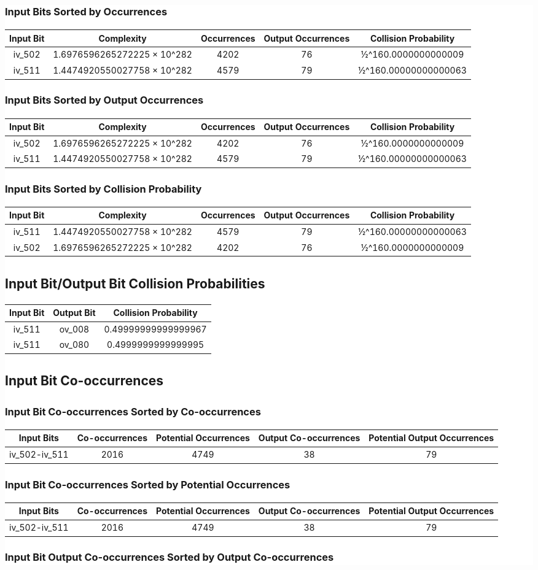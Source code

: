 ### Input Bits Sorted by Occurrences

| Input Bit | Complexity | Occurrences | Output Occurrences | Collision Probability |
|:---------:|:----------:|:-----------:|:------------------:|:---------------------:|
| iv_502 | 1.6976596265272225 × 10^282 | 4202 | 76 | ½^160.0000000000009 |
| iv_511 | 1.4474920550027758 × 10^282 | 4579 | 79 | ½^160.00000000000063 |

### Input Bits Sorted by Output Occurrences

| Input Bit | Complexity | Occurrences | Output Occurrences | Collision Probability |
|:---------:|:----------:|:-----------:|:------------------:|:---------------------:|
| iv_502 | 1.6976596265272225 × 10^282 | 4202 | 76 | ½^160.0000000000009 |
| iv_511 | 1.4474920550027758 × 10^282 | 4579 | 79 | ½^160.00000000000063 |

### Input Bits Sorted by Collision Probability

| Input Bit | Complexity | Occurrences | Output Occurrences | Collision Probability |
|:---------:|:----------:|:-----------:|:------------------:|:---------------------:|
| iv_511 | 1.4474920550027758 × 10^282 | 4579 | 79 | ½^160.00000000000063 |
| iv_502 | 1.6976596265272225 × 10^282 | 4202 | 76 | ½^160.0000000000009 |

## Input Bit/Output Bit Collision Probabilities

| Input Bit | Output Bit | Collision Probability |
|:---------:|:----------:|:---------------------:|
| iv_511 | ov_008 | 0.49999999999999967 |
| iv_511 | ov_080 | 0.4999999999999995 |

## Input Bit Co-occurrences

### Input Bit Co-occurrences Sorted by Co-occurrences

| Input Bits | Co-occurrences | Potential Occurrences | Output Co-occurrences | Potential Output Occurrences |
|:----------:|:--------------:|:---------------------:|:---------------------:|:----------------------------:|
| iv_502-iv_511 | 2016 | 4749 | 38 | 79 |

### Input Bit Co-occurrences Sorted by Potential Occurrences

| Input Bits | Co-occurrences | Potential Occurrences | Output Co-occurrences | Potential Output Occurrences |
|:----------:|:--------------:|:---------------------:|:---------------------:|:----------------------------:|
| iv_502-iv_511 | 2016 | 4749 | 38 | 79 |

### Input Bit Output Co-occurrences Sorted by Output Co-occurrences
